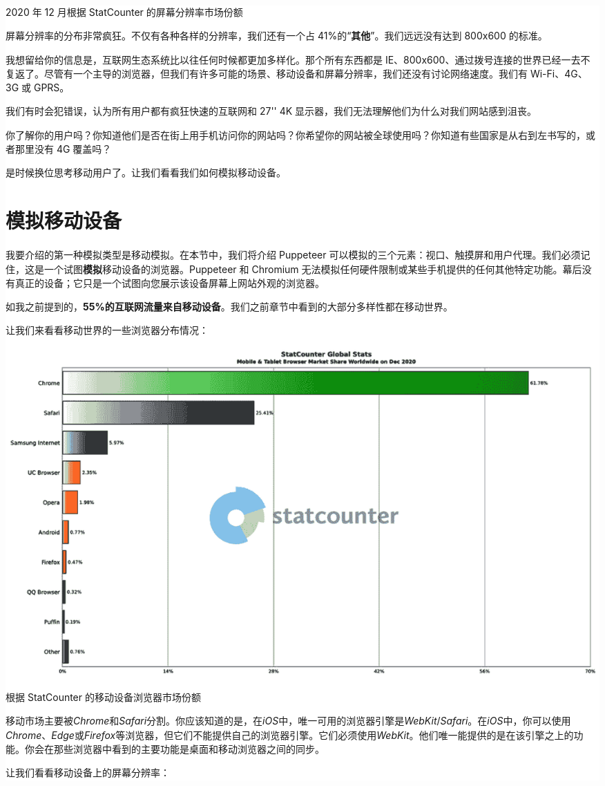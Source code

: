 2020 年 12 月根据 StatCounter 的屏幕分辨率市场份额

屏幕分辨率的分布非常疯狂。不仅有各种各样的分辨率，我们还有一个占 41%的“**其他**”。我们远远没有达到 800x600 的标准。

我想留给你的信息是，互联网生态系统比以往任何时候都更加多样化。那个所有东西都是 IE、800x600、通过拨号连接的世界已经一去不复返了。尽管有一个主导的浏览器，但我们有许多可能的场景、移动设备和屏幕分辨率，我们还没有讨论网络速度。我们有 Wi-Fi、4G、3G 或 GPRS。

我们有时会犯错误，认为所有用户都有疯狂快速的互联网和 27'' 4K 显示器，我们无法理解他们为什么对我们网站感到沮丧。

你了解你的用户吗？你知道他们是否在街上用手机访问你的网站吗？你希望你的网站被全球使用吗？你知道有些国家是从右到左书写的，或者那里没有 4G 覆盖吗？

是时候换位思考移动用户了。让我们看看我们如何模拟移动设备。

# 模拟移动设备

我要介绍的第一种模拟类型是移动模拟。在本节中，我们将介绍 Puppeteer 可以模拟的三个元素：视口、触摸屏和用户代理。我们必须记住，这是一个试图**模拟**移动设备的浏览器。Puppeteer 和 Chromium 无法模拟任何硬件限制或某些手机提供的任何其他特定功能。幕后没有真正的设备；它只是一个试图向您展示该设备屏幕上网站外观的浏览器。

如我之前提到的，**55%的互联网流量来自移动设备**。我们之前章节中看到的大部分多样性都在移动世界。

让我们来看看移动世界的一些浏览器分布情况：

![根据 StatCounter 的移动设备浏览器市场份额](img/Figure_8.05_B16113.jpg)

根据 StatCounter 的移动设备浏览器市场份额

移动市场主要被*Chrome*和*Safari*分割。你应该知道的是，在*iOS*中，唯一可用的浏览器引擎是*WebKit*/*Safari*。在*iOS*中，你可以使用*Chrome*、*Edge*或*Firefox*等浏览器，但它们不能提供自己的浏览器引擎。它们必须使用*WebKit*。他们唯一能提供的是在该引擎之上的功能。你会在那些浏览器中看到的主要功能是桌面和移动浏览器之间的同步。

让我们看看移动设备上的屏幕分辨率：
